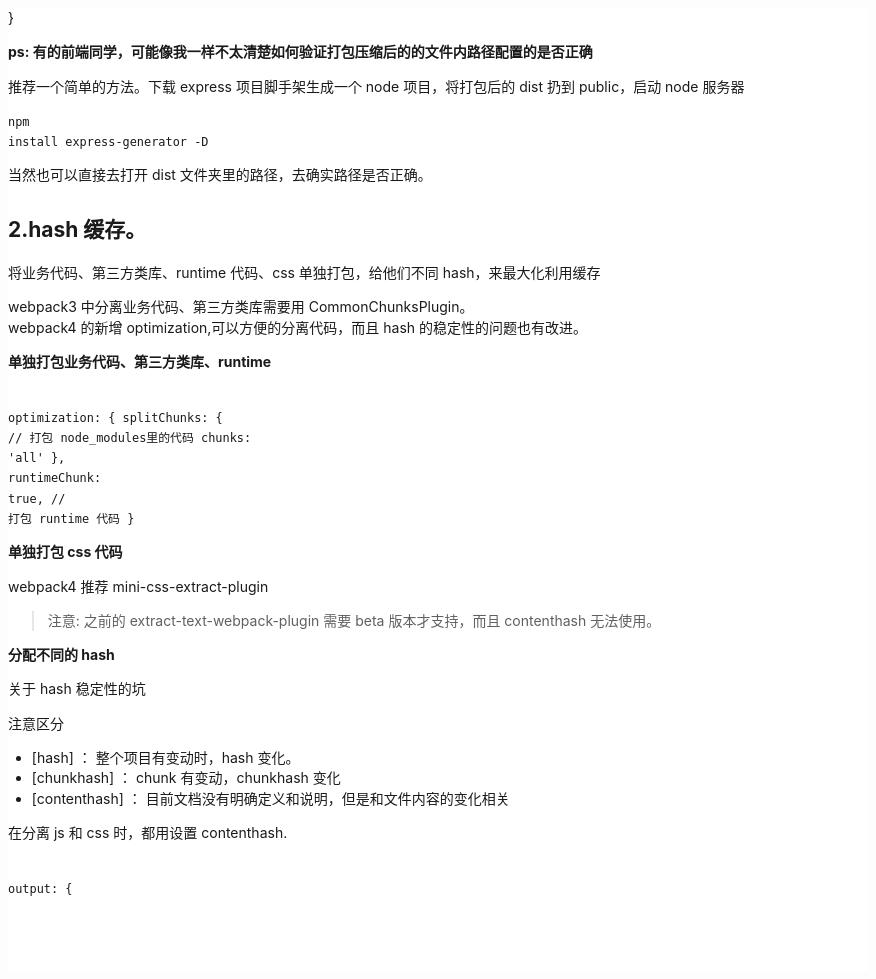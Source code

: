 }</code></pre><p><strong>ps: &#x6709;&#x7684;&#x524D;&#x7AEF;&#x540C;&#x5B66;&#xFF0C;&#x53EF;&#x80FD;&#x50CF;&#x6211;&#x4E00;&#x6837;&#x4E0D;&#x592A;&#x6E05;&#x695A;&#x5982;&#x4F55;&#x9A8C;&#x8BC1;&#x6253;&#x5305;&#x538B;&#x7F29;&#x540E;&#x7684;&#x7684;&#x6587;&#x4EF6;&#x5185;&#x8DEF;&#x5F84;&#x914D;&#x7F6E;&#x7684;&#x662F;&#x5426;&#x6B63;&#x786E;</strong></p><p>&#x63A8;&#x8350;&#x4E00;&#x4E2A;&#x7B80;&#x5355;&#x7684;&#x65B9;&#x6CD5;&#x3002;&#x4E0B;&#x8F7D; express &#x9879;&#x76EE;&#x811A;&#x624B;&#x67B6;&#x751F;&#x6210;&#x4E00;&#x4E2A; node &#x9879;&#x76EE;&#xFF0C;&#x5C06;&#x6253;&#x5305;&#x540E;&#x7684; dist &#x6254;&#x5230; public&#xFF0C;&#x542F;&#x52A8; node &#x670D;&#x52A1;&#x5668;</p><div class="widget-codetool" style="display:none"><div class="widget-codetool--inner"><span class="selectCode code-tool" data-toggle="tooltip" data-placement="top" title="" data-original-title="&#x5168;&#x9009;"></span> <span type="button" class="copyCode code-tool" data-toggle="tooltip" data-placement="top" data-clipboard-text="npm install express-generator -D" title="" data-original-title="&#x590D;&#x5236;"></span> <span type="button" class="saveToNote code-tool" data-toggle="tooltip" data-placement="top" title="" data-original-title="&#x653E;&#x8FDB;&#x7B14;&#x8BB0;"></span></div></div><pre class="bash hljs"><code class="bash" style="word-break:break-word;white-space:initial">npm install express-generator -D</code></pre><p>&#x5F53;&#x7136;&#x4E5F;&#x53EF;&#x4EE5;&#x76F4;&#x63A5;&#x53BB;&#x6253;&#x5F00; dist &#x6587;&#x4EF6;&#x5939;&#x91CC;&#x7684;&#x8DEF;&#x5F84;&#xFF0C;&#x53BB;&#x786E;&#x5B9E;&#x8DEF;&#x5F84;&#x662F;&#x5426;&#x6B63;&#x786E;&#x3002;</p><h2 id="articleHeader2">2.hash &#x7F13;&#x5B58;&#x3002;</h2><p>&#x5C06;&#x4E1A;&#x52A1;&#x4EE3;&#x7801;&#x3001;&#x7B2C;&#x4E09;&#x65B9;&#x7C7B;&#x5E93;&#x3001;runtime &#x4EE3;&#x7801;&#x3001;css &#x5355;&#x72EC;&#x6253;&#x5305;&#xFF0C;&#x7ED9;&#x4ED6;&#x4EEC;&#x4E0D;&#x540C; hash&#xFF0C;&#x6765;&#x6700;&#x5927;&#x5316;&#x5229;&#x7528;&#x7F13;&#x5B58;</p><p>webpack3 &#x4E2D;&#x5206;&#x79BB;&#x4E1A;&#x52A1;&#x4EE3;&#x7801;&#x3001;&#x7B2C;&#x4E09;&#x65B9;&#x7C7B;&#x5E93;&#x9700;&#x8981;&#x7528; CommonChunksPlugin&#x3002;<br>webpack4 &#x7684;&#x65B0;&#x589E; optimization,&#x53EF;&#x4EE5;&#x65B9;&#x4FBF;&#x7684;&#x5206;&#x79BB;&#x4EE3;&#x7801;&#xFF0C;&#x800C;&#x4E14; hash &#x7684;&#x7A33;&#x5B9A;&#x6027;&#x7684;&#x95EE;&#x9898;&#x4E5F;&#x6709;&#x6539;&#x8FDB;&#x3002;</p><p><strong>&#x5355;&#x72EC;&#x6253;&#x5305;&#x4E1A;&#x52A1;&#x4EE3;&#x7801;&#x3001;&#x7B2C;&#x4E09;&#x65B9;&#x7C7B;&#x5E93;&#x3001;runtime</strong></p><div class="widget-codetool" style="display:none"><div class="widget-codetool--inner"><span class="selectCode code-tool" data-toggle="tooltip" data-placement="top" title="" data-original-title="&#x5168;&#x9009;"></span> <span type="button" class="copyCode code-tool" data-toggle="tooltip" data-placement="top" data-clipboard-text="    optimization: {
        splitChunks: {      // &#x6253;&#x5305; node_modules&#x91CC;&#x7684;&#x4EE3;&#x7801;
            chunks: &apos;all&apos;
        },
        runtimeChunk: true,  // &#x6253;&#x5305; runtime &#x4EE3;&#x7801;
    }" title="" data-original-title="&#x590D;&#x5236;"></span> <span type="button" class="saveToNote code-tool" data-toggle="tooltip" data-placement="top" title="" data-original-title="&#x653E;&#x8FDB;&#x7B14;&#x8BB0;"></span></div></div><pre class="javascript hljs"><code class="js">    optimization: {
        <span class="hljs-attr">splitChunks</span>: {      <span class="hljs-comment">// &#x6253;&#x5305; node_modules&#x91CC;&#x7684;&#x4EE3;&#x7801;</span>
            chunks: <span class="hljs-string">&apos;all&apos;</span>
        },
        <span class="hljs-attr">runtimeChunk</span>: <span class="hljs-literal">true</span>,  <span class="hljs-comment">// &#x6253;&#x5305; runtime &#x4EE3;&#x7801;</span>
    }</code></pre><p><strong>&#x5355;&#x72EC;&#x6253;&#x5305; css &#x4EE3;&#x7801;</strong></p><p>webpack4 &#x63A8;&#x8350; mini-css-extract-plugin</p><blockquote>&#x6CE8;&#x610F;: &#x4E4B;&#x524D;&#x7684; extract-text-webpack-plugin &#x9700;&#x8981; beta &#x7248;&#x672C;&#x624D;&#x652F;&#x6301;&#xFF0C;&#x800C;&#x4E14; contenthash &#x65E0;&#x6CD5;&#x4F7F;&#x7528;&#x3002;</blockquote><p><strong>&#x5206;&#x914D;&#x4E0D;&#x540C;&#x7684; hash</strong></p><p>&#x5173;&#x4E8E; hash &#x7A33;&#x5B9A;&#x6027;&#x7684;&#x5751;</p><p>&#x6CE8;&#x610F;&#x533A;&#x5206;</p><ul><li>[hash] &#xFF1A; &#x6574;&#x4E2A;&#x9879;&#x76EE;&#x6709;&#x53D8;&#x52A8;&#x65F6;&#xFF0C;hash &#x53D8;&#x5316;&#x3002;</li><li>[chunkhash] &#xFF1A; chunk &#x6709;&#x53D8;&#x52A8;&#xFF0C;chunkhash &#x53D8;&#x5316;</li><li>[contenthash] &#xFF1A; &#x76EE;&#x524D;&#x6587;&#x6863;&#x6CA1;&#x6709;&#x660E;&#x786E;&#x5B9A;&#x4E49;&#x548C;&#x8BF4;&#x660E;&#xFF0C;&#x4F46;&#x662F;&#x548C;&#x6587;&#x4EF6;&#x5185;&#x5BB9;&#x7684;&#x53D8;&#x5316;&#x76F8;&#x5173;</li></ul><p>&#x5728;&#x5206;&#x79BB; js &#x548C; css &#x65F6;&#xFF0C;&#x90FD;&#x7528;&#x8BBE;&#x7F6E; contenthash.</p><div class="widget-codetool" style="display:none"><div class="widget-codetool--inner"><span class="selectCode code-tool" data-toggle="tooltip" data-placement="top" title="" data-original-title="&#x5168;&#x9009;"></span> <span type="button" class="copyCode code-tool" data-toggle="tooltip" data-placement="top" data-clipboard-text="  output: {
    path: path.resolve(__dirname, &apos;../dist&apos;),
    filename: &apos;static/js/[name].[contenthash:8].js&apos;,
    publicPath: &apos;/&apos;
  }," title="" data-original-title="&#x590D;&#x5236;"></span> <span type="button" class="saveToNote code-tool" data-toggle="tooltip" data-placement="top" title="" data-original-title="&#x653E;&#x8FDB;&#x7B14;&#x8BB0;"></span></div></div><pre class="javascript hljs"><code class="js">  output: {